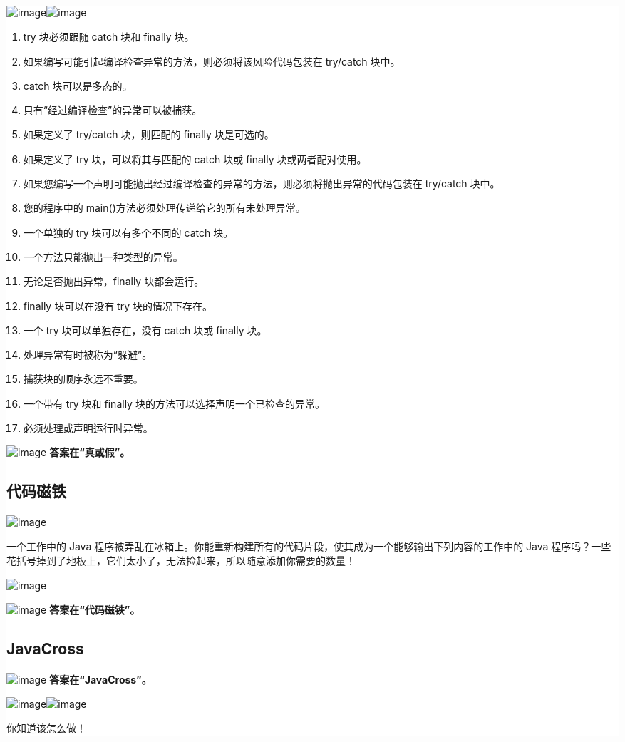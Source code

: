 ![image](img/hand.png)![image](img/hand1.png)

1.  try 块必须跟随 catch 块和 finally 块。

1.  如果编写可能引起编译检查异常的方法，则必须将该风险代码包装在 try/catch 块中。

1.  catch 块可以是多态的。

1.  只有“经过编译检查”的异常可以被捕获。

1.  如果定义了 try/catch 块，则匹配的 finally 块是可选的。

1.  如果定义了 try 块，可以将其与匹配的 catch 块或 finally 块或两者配对使用。

1.  如果您编写一个声明可能抛出经过编译检查的异常的方法，则必须将抛出异常的代码包装在 try/catch 块中。

1.  您的程序中的 main()方法必须处理传递给它的所有未处理异常。

1.  一个单独的 try 块可以有多个不同的 catch 块。

1.  一个方法只能抛出一种类型的异常。

1.  无论是否抛出异常，finally 块都会运行。

1.  finally 块可以在没有 try 块的情况下存在。

1.  一个 try 块可以单独存在，没有 catch 块或 finally 块。

1.  处理异常有时被称为“躲避”。

1.  捕获块的顺序永远不重要。

1.  一个带有 try 块和 finally 块的方法可以选择声明一个已检查的异常。

1.  必须处理或声明运行时异常。

![image](img/arr.png) **答案在“真或假”。**

## 代码磁铁

![image](img/f0455-02.png)

一个工作中的 Java 程序被弄乱在冰箱上。你能重新构建所有的代码片段，使其成为一个能够输出下列内容的工作中的 Java 程序吗？一些花括号掉到了地板上，它们太小了，无法捡起来，所以随意添加你需要的数量！

![image](img/f0455-05.png)

![image](img/arr.png) **答案在“代码磁铁”。**

## JavaCross

![image](img/arr.png) **答案在“JavaCross”。**

![image](img/f0456-01.png)![image](img/f0456-02.png)

你知道该怎么做！
